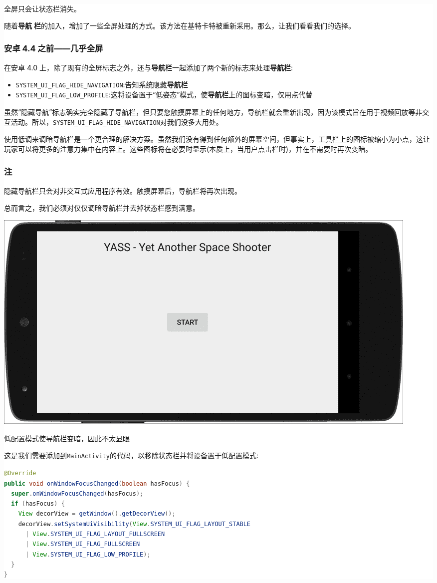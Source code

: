 全屏只会让状态栏消失。

随着**导航** **栏**的加入，增加了一些全屏处理的方式。该方法在基特卡特被重新采用。那么，让我们看看我们的选择。

### 安卓 4.4 之前——几乎全屏

在安卓 4.0 上，除了现有的全屏标志之外，还与**导航栏**一起添加了两个新的标志来处理**导航栏**:

*   `SYSTEM_UI_FLAG_HIDE_NAVIGATION`:告知系统隐藏**导航栏**
*   `SYSTEM_UI_FLAG_LOW_PROFILE`:这将设备置于“低姿态”模式，使**导航栏**上的图标变暗，仅用点代替

虽然“隐藏导航”标志确实完全隐藏了导航栏，但只要您触摸屏幕上的任何地方，导航栏就会重新出现，因为该模式旨在用于视频回放等非交互活动。所以，`SYSTEM_UI_FLAG_HIDE_NAVIGATION`对我们没多大用处。

使用低调来调暗导航栏是一个更合理的解决方案。虽然我们没有得到任何额外的屏幕空间，但事实上，工具栏上的图标被缩小为小点，这让玩家可以将更多的注意力集中在内容上。这些图标将在必要时显示(本质上，当用户点击栏时)，并在不需要时再次变暗。

### 注

隐藏导航栏只会对非交互式应用程序有效。触摸屏幕后，导航栏将再次出现。

总而言之，我们必须对仅仅调暗导航栏并去掉状态栏感到满意。

![Before Android 4.4 – almost fullscreen](img/B04757_01_13.jpg)

低配置模式使导航栏变暗，因此不太显眼

这是我们需要添加到`MainActivity`的代码，以移除状态栏并将设备置于低配置模式:

```java
@Override
public void onWindowFocusChanged(boolean hasFocus) {
  super.onWindowFocusChanged(hasFocus);
  if (hasFocus) {
    View decorView = getWindow().getDecorView();
    decorView.setSystemUiVisibility(View.SYSTEM_UI_FLAG_LAYOUT_STABLE
      | View.SYSTEM_UI_FLAG_LAYOUT_FULLSCREEN
      | View.SYSTEM_UI_FLAG_FULLSCREEN
      | View.SYSTEM_UI_FLAG_LOW_PROFILE);
  }
}
```
